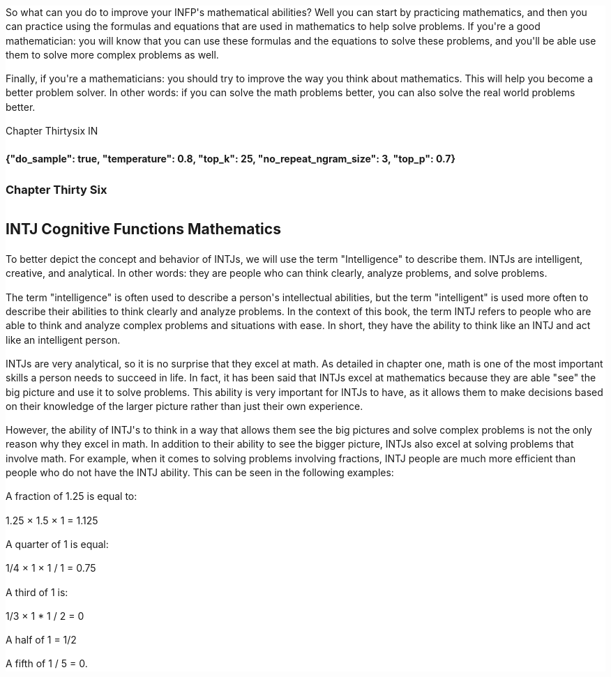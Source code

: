 So what can you do to improve your INFP's mathematical abilities? Well you can start by practicing mathematics, and then you can practice using the formulas and equations that are used in mathematics to help solve problems. If you're a good mathematician: you will know that you can use these formulas and the equations to solve these problems, and you'll be able use them to solve more complex problems as well.

Finally, if you're a mathematicians: you should try to improve the way you think about mathematics. This will help you become a better problem solver. In other words: if you can solve the math problems better, you can also solve the real world problems better.

Chapter Thirtysix
IN


#### {"do_sample": true, "temperature": 0.8, "top_k": 25, "no_repeat_ngram_size": 3, "top_p": 0.7}
### Chapter Thirty Six
## INTJ Cognitive Functions Mathematics

To better depict the concept and behavior of INTJs, we will use the term "Intelligence" to describe them. INTJs are intelligent, creative, and analytical. In other words: they are people who can think clearly, analyze problems, and solve problems.

The term "intelligence" is often used to describe a person's intellectual abilities, but the term "intelligent" is used more often to describe their abilities to think clearly and analyze problems. In the context of this book, the term INTJ refers to people who are able to think and analyze complex problems and situations with ease. In short, they have the ability to think like an INTJ and act like an intelligent person.

INTJs are very analytical, so it is no surprise that they excel at math. As detailed in chapter one, math is one of the most important skills a person needs to succeed in life. In fact, it has been said that INTJs excel at mathematics because they are able "see" the big picture and use it to solve problems. This ability is very important for INTJs to have, as it allows them to make decisions based on their knowledge of the larger picture rather than just their own experience.

However, the ability of INTJ's to think in a way that allows them see the big pictures and solve complex problems is not the only reason why they excel in math. In addition to their ability to see the bigger picture, INTJs also excel at solving problems that involve math. For example, when it comes to solving problems involving fractions, INTJ people are much more efficient than people who do not have the INTJ ability. This can be seen in the following examples:

A fraction of 1.25 is equal to:

1.25 × 1.5 × 1 = 1.125

A quarter of 1 is equal:

1/4 × 1 × 1 / 1 = 0.75

A third of 1 is:

1/3 × 1 * 1 / 2 = 0

A half of 1 = 1/2

A fifth of 1 / 5 = 0.
